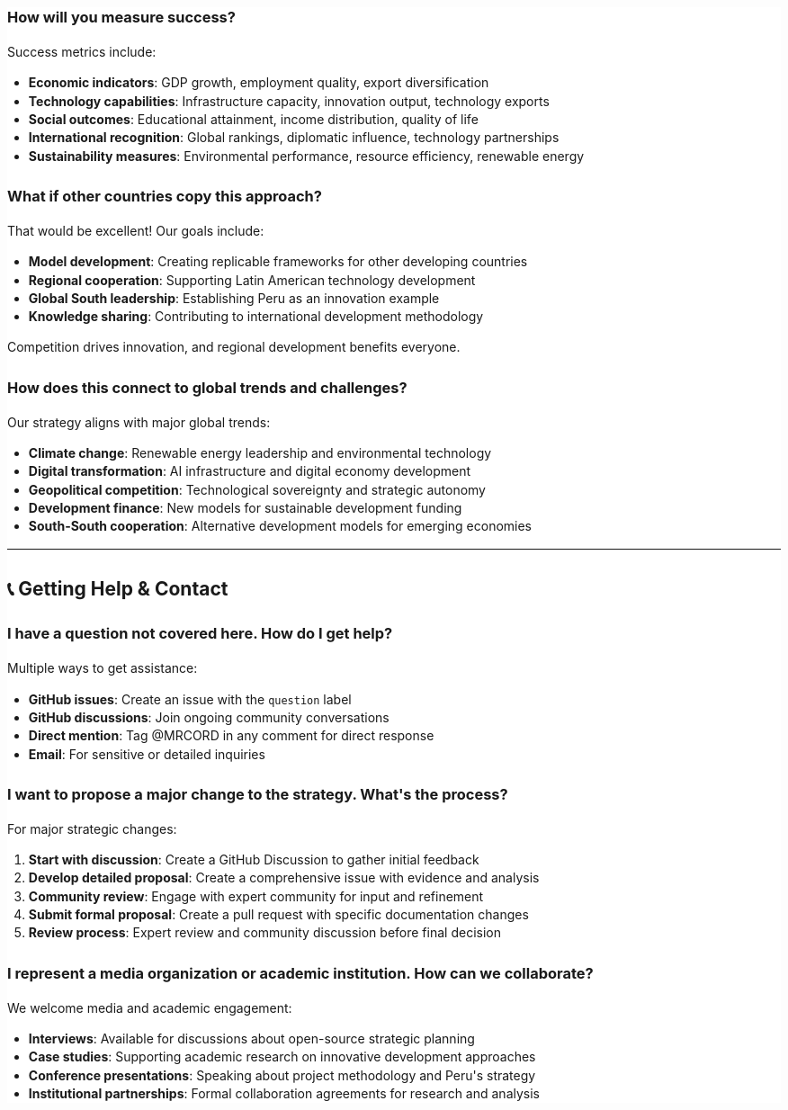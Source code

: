 ### **How will you measure success?**
Success metrics include:
- **Economic indicators**: GDP growth, employment quality, export diversification
- **Technology capabilities**: Infrastructure capacity, innovation output, technology exports
- **Social outcomes**: Educational attainment, income distribution, quality of life
- **International recognition**: Global rankings, diplomatic influence, technology partnerships
- **Sustainability measures**: Environmental performance, resource efficiency, renewable energy

### **What if other countries copy this approach?**
That would be excellent! Our goals include:
- **Model development**: Creating replicable frameworks for other developing countries
- **Regional cooperation**: Supporting Latin American technology development
- **Global South leadership**: Establishing Peru as an innovation example
- **Knowledge sharing**: Contributing to international development methodology

Competition drives innovation, and regional development benefits everyone.

### **How does this connect to global trends and challenges?**
Our strategy aligns with major global trends:
- **Climate change**: Renewable energy leadership and environmental technology
- **Digital transformation**: AI infrastructure and digital economy development
- **Geopolitical competition**: Technological sovereignty and strategic autonomy
- **Development finance**: New models for sustainable development funding
- **South-South cooperation**: Alternative development models for emerging economies

---

## 📞 **Getting Help & Contact**

### **I have a question not covered here. How do I get help?**
Multiple ways to get assistance:
- **GitHub issues**: Create an issue with the `question` label
- **GitHub discussions**: Join ongoing community conversations  
- **Direct mention**: Tag @MRCORD in any comment for direct response
- **Email**: For sensitive or detailed inquiries

### **I want to propose a major change to the strategy. What's the process?**
For major strategic changes:
1. **Start with discussion**: Create a GitHub Discussion to gather initial feedback
2. **Develop detailed proposal**: Create a comprehensive issue with evidence and analysis
3. **Community review**: Engage with expert community for input and refinement
4. **Submit formal proposal**: Create a pull request with specific documentation changes
5. **Review process**: Expert review and community discussion before final decision

### **I represent a media organization or academic institution. How can we collaborate?**
We welcome media and academic engagement:
- **Interviews**: Available for discussions about open-source strategic planning
- **Case studies**: Supporting academic research on innovative development approaches
- **Conference presentations**: Speaking about project methodology and Peru's strategy
- **Institutional partnerships**: Formal collaboration agreements for research and analysis
